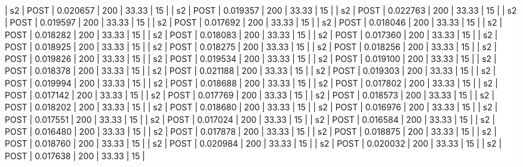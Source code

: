 | s2 | POST | 0.020657 | 200 | 33.33 | 15 |
| s2 | POST | 0.019357 | 200 | 33.33 | 15 |
| s2 | POST | 0.022763 | 200 | 33.33 | 15 |
| s2 | POST | 0.019597 | 200 | 33.33 | 15 |
| s2 | POST | 0.017692 | 200 | 33.33 | 15 |
| s2 | POST | 0.018046 | 200 | 33.33 | 15 |
| s2 | POST | 0.018282 | 200 | 33.33 | 15 |
| s2 | POST | 0.018083 | 200 | 33.33 | 15 |
| s2 | POST | 0.017360 | 200 | 33.33 | 15 |
| s2 | POST | 0.018925 | 200 | 33.33 | 15 |
| s2 | POST | 0.018275 | 200 | 33.33 | 15 |
| s2 | POST | 0.018256 | 200 | 33.33 | 15 |
| s2 | POST | 0.019826 | 200 | 33.33 | 15 |
| s2 | POST | 0.019534 | 200 | 33.33 | 15 |
| s2 | POST | 0.019100 | 200 | 33.33 | 15 |
| s2 | POST | 0.018378 | 200 | 33.33 | 15 |
| s2 | POST | 0.021188 | 200 | 33.33 | 15 |
| s2 | POST | 0.019303 | 200 | 33.33 | 15 |
| s2 | POST | 0.019994 | 200 | 33.33 | 15 |
| s2 | POST | 0.018688 | 200 | 33.33 | 15 |
| s2 | POST | 0.017802 | 200 | 33.33 | 15 |
| s2 | POST | 0.017142 | 200 | 33.33 | 15 |
| s2 | POST | 0.017769 | 200 | 33.33 | 15 |
| s2 | POST | 0.018573 | 200 | 33.33 | 15 |
| s2 | POST | 0.018202 | 200 | 33.33 | 15 |
| s2 | POST | 0.018680 | 200 | 33.33 | 15 |
| s2 | POST | 0.016976 | 200 | 33.33 | 15 |
| s2 | POST | 0.017551 | 200 | 33.33 | 15 |
| s2 | POST | 0.017024 | 200 | 33.33 | 15 |
| s2 | POST | 0.016584 | 200 | 33.33 | 15 |
| s2 | POST | 0.016480 | 200 | 33.33 | 15 |
| s2 | POST | 0.017878 | 200 | 33.33 | 15 |
| s2 | POST | 0.018875 | 200 | 33.33 | 15 |
| s2 | POST | 0.018760 | 200 | 33.33 | 15 |
| s2 | POST | 0.020984 | 200 | 33.33 | 15 |
| s2 | POST | 0.020032 | 200 | 33.33 | 15 |
| s2 | POST | 0.017638 | 200 | 33.33 | 15 |